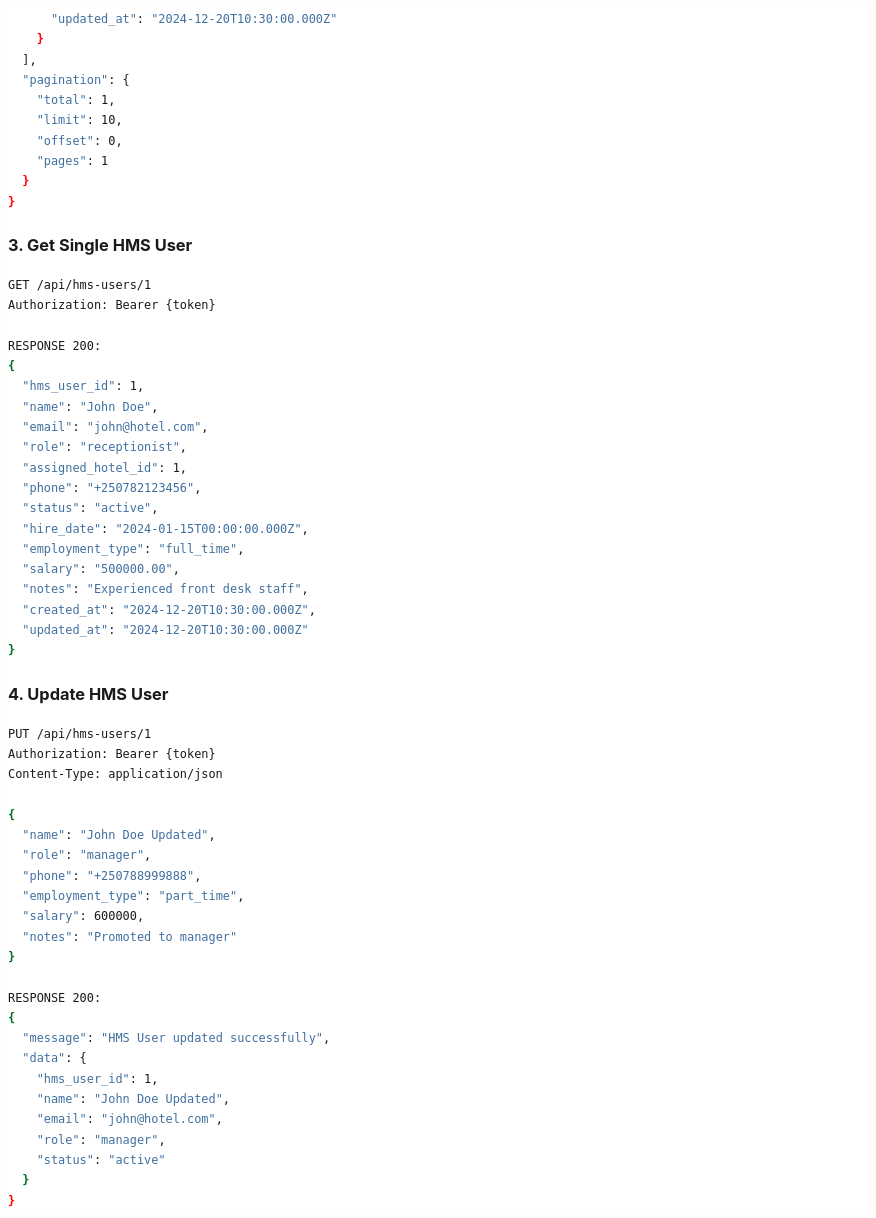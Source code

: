 ```bash
      "updated_at": "2024-12-20T10:30:00.000Z"
    }
  ],
  "pagination": {
    "total": 1,
    "limit": 10,
    "offset": 0,
    "pages": 1
  }
}
```

### 3. Get Single HMS User
```bash
GET /api/hms-users/1
Authorization: Bearer {token}

RESPONSE 200:
{
  "hms_user_id": 1,
  "name": "John Doe",
  "email": "john@hotel.com",
  "role": "receptionist",
  "assigned_hotel_id": 1,
  "phone": "+250782123456",
  "status": "active",
  "hire_date": "2024-01-15T00:00:00.000Z",
  "employment_type": "full_time",
  "salary": "500000.00",
  "notes": "Experienced front desk staff",
  "created_at": "2024-12-20T10:30:00.000Z",
  "updated_at": "2024-12-20T10:30:00.000Z"
}
```

### 4. Update HMS User
```bash
PUT /api/hms-users/1
Authorization: Bearer {token}
Content-Type: application/json

{
  "name": "John Doe Updated",
  "role": "manager",
  "phone": "+250788999888",
  "employment_type": "part_time",
  "salary": 600000,
  "notes": "Promoted to manager"
}

RESPONSE 200:
{
  "message": "HMS User updated successfully",
  "data": {
    "hms_user_id": 1,
    "name": "John Doe Updated",
    "email": "john@hotel.com",
    "role": "manager",
    "status": "active"
  }
}
```
